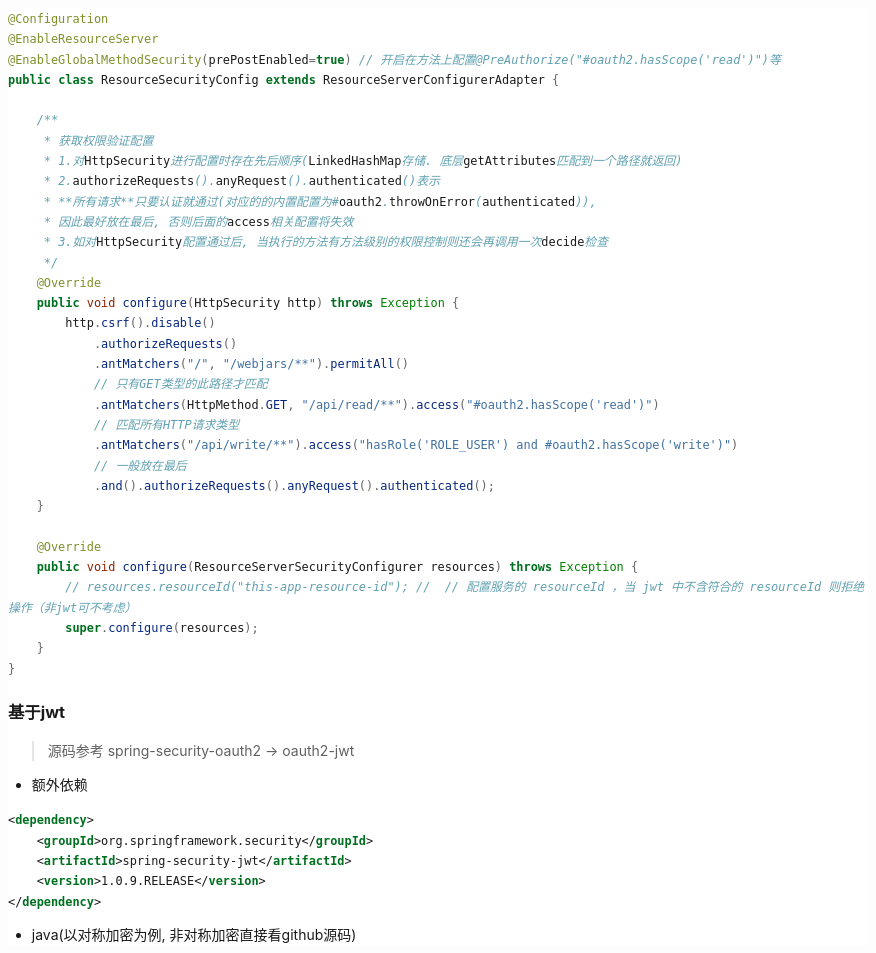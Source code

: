 ```java
@Configuration
@EnableResourceServer
@EnableGlobalMethodSecurity(prePostEnabled=true) // 开启在方法上配置@PreAuthorize("#oauth2.hasScope('read')")等
public class ResourceSecurityConfig extends ResourceServerConfigurerAdapter {

    /**
     * 获取权限验证配置
     * 1.对HttpSecurity进行配置时存在先后顺序(LinkedHashMap存储. 底层getAttributes匹配到一个路径就返回)
     * 2.authorizeRequests().anyRequest().authenticated()表示
     * **所有请求**只要认证就通过(对应的的内置配置为#oauth2.throwOnError(authenticated)),
     * 因此最好放在最后, 否则后面的access相关配置将失效
     * 3.如对HttpSecurity配置通过后, 当执行的方法有方法级别的权限控制则还会再调用一次decide检查
     */
    @Override
    public void configure(HttpSecurity http) throws Exception {
        http.csrf().disable()
            .authorizeRequests()
            .antMatchers("/", "/webjars/**").permitAll()
            // 只有GET类型的此路径才匹配
            .antMatchers(HttpMethod.GET, "/api/read/**").access("#oauth2.hasScope('read')")
            // 匹配所有HTTP请求类型
            .antMatchers("/api/write/**").access("hasRole('ROLE_USER') and #oauth2.hasScope('write')")
            // 一般放在最后
            .and().authorizeRequests().anyRequest().authenticated();
    }

    @Override
    public void configure(ResourceServerSecurityConfigurer resources) throws Exception {
        // resources.resourceId("this-app-resource-id"); //  // 配置服务的 resourceId ，当 jwt 中不含符合的 resourceId 则拒绝操作（非jwt可不考虑）
        super.configure(resources);
    }
}
```

### 基于jwt

> 源码参考 spring-security-oauth2 -> oauth2-jwt

- 额外依赖

```xml
<dependency>
    <groupId>org.springframework.security</groupId>
    <artifactId>spring-security-jwt</artifactId>
    <version>1.0.9.RELEASE</version>
</dependency>
```
- java(以对称加密为例, 非对称加密直接看github源码)
